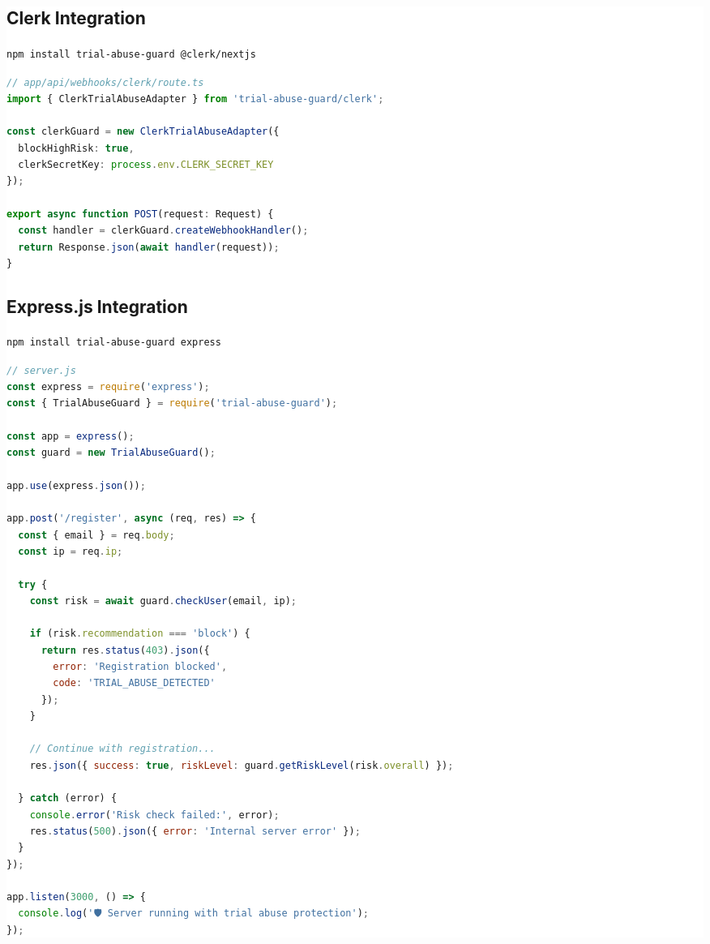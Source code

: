 ## Clerk Integration

```bash
npm install trial-abuse-guard @clerk/nextjs
```

```typescript
// app/api/webhooks/clerk/route.ts
import { ClerkTrialAbuseAdapter } from 'trial-abuse-guard/clerk';

const clerkGuard = new ClerkTrialAbuseAdapter({
  blockHighRisk: true,
  clerkSecretKey: process.env.CLERK_SECRET_KEY
});

export async function POST(request: Request) {
  const handler = clerkGuard.createWebhookHandler();
  return Response.json(await handler(request));
}
```

## Express.js Integration

```bash
npm install trial-abuse-guard express
```

```javascript
// server.js
const express = require('express');
const { TrialAbuseGuard } = require('trial-abuse-guard');

const app = express();
const guard = new TrialAbuseGuard();

app.use(express.json());

app.post('/register', async (req, res) => {
  const { email } = req.body;
  const ip = req.ip;
  
  try {
    const risk = await guard.checkUser(email, ip);
    
    if (risk.recommendation === 'block') {
      return res.status(403).json({ 
        error: 'Registration blocked',
        code: 'TRIAL_ABUSE_DETECTED'
      });
    }
    
    // Continue with registration...
    res.json({ success: true, riskLevel: guard.getRiskLevel(risk.overall) });
    
  } catch (error) {
    console.error('Risk check failed:', error);
    res.status(500).json({ error: 'Internal server error' });
  }
});

app.listen(3000, () => {
  console.log('🛡️ Server running with trial abuse protection');
});
```
